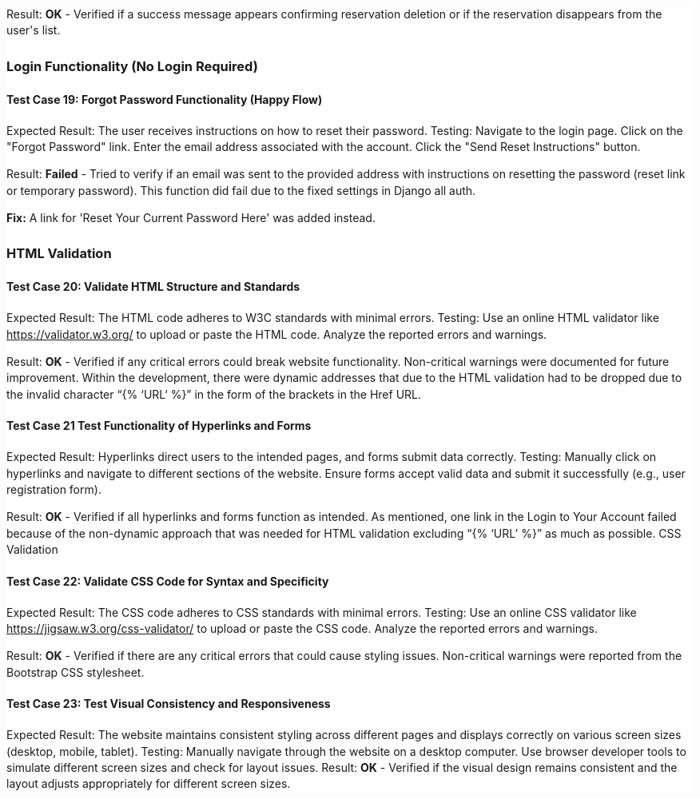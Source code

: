 Result: **OK** - Verified if a success message appears confirming reservation deletion or if the reservation disappears from the user's list.

### Login Functionality (No Login Required)

#### Test Case 19: Forgot Password Functionality (Happy Flow)
Expected Result: The user receives instructions on how to reset their password.
Testing: Navigate to the login page. Click on the "Forgot Password" link. Enter the email address associated with the account. Click the "Send Reset Instructions" button.

Result: **Failed** - Tried to verify if an email was sent to the provided address with instructions on resetting the password (reset link or temporary password). This function did fail due to the fixed settings in Django all auth. 

**Fix:** A link for 'Reset Your Current Password Here' was added instead.

### HTML Validation

#### Test Case 20: Validate HTML Structure and Standards
Expected Result: The HTML code adheres to W3C standards with minimal errors.
Testing: Use an online HTML validator like https://validator.w3.org/ to upload or paste the HTML code. Analyze the reported errors and warnings.

Result: **OK** - Verified if any critical errors could break website functionality. Non-critical warnings were documented for future improvement. Within the development, there were dynamic addresses that due to the HTML validation had to be dropped due to the invalid character “{% ‘URL‘ %}” in the form of the brackets in the Href URL.

#### Test Case 21 Test Functionality of Hyperlinks and Forms
Expected Result: Hyperlinks direct users to the intended pages, and forms submit data correctly.
Testing: Manually click on hyperlinks and navigate to different sections of the website. Ensure forms accept valid data and submit it successfully (e.g., user registration form).

Result: **OK** - Verified if all hyperlinks and forms function as intended. As mentioned, one link in the Login to Your Account failed because of the non-dynamic approach that was needed for HTML validation excluding “{% ‘URL’ %}” as much as possible. 
CSS Validation

#### Test Case 22: Validate CSS Code for Syntax and Specificity
Expected Result: The CSS code adheres to CSS standards with minimal errors.
Testing: Use an online CSS validator like https://jigsaw.w3.org/css-validator/ to upload or paste the CSS code. Analyze the reported errors and warnings.

Result: **OK** - Verified if there are any critical errors that could cause styling issues. Non-critical warnings were reported from the Bootstrap CSS stylesheet.

#### Test Case 23: Test Visual Consistency and Responsiveness
Expected Result: The website maintains consistent styling across different pages and displays correctly on various screen sizes (desktop, mobile, tablet).
Testing: Manually navigate through the website on a desktop computer. Use browser developer tools to simulate different screen sizes and check for layout issues.
Result: **OK** - Verified if the visual design remains consistent and the layout adjusts appropriately for different screen sizes.
